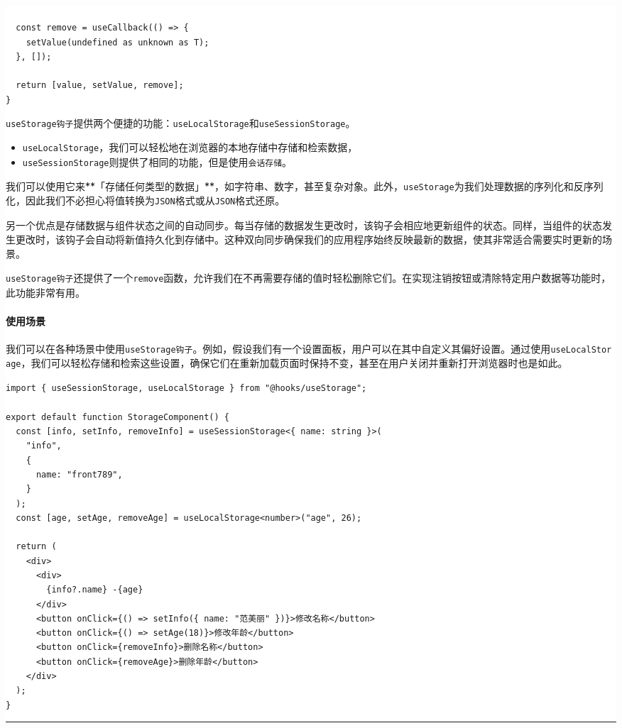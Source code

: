 ```

  const remove = useCallback(() => {
    setValue(undefined as unknown as T);
  }, []);

  return [value, setValue, remove];
}
```

`useStorage钩子`提供两个便捷的功能：`useLocalStorage`和`useSessionStorage`。

* `useLocalStorage`，我们可以轻松地在浏览器的本地存储中存储和检索数据，
* `useSessionStorage`则提供了相同的功能，但是使用`会话存储`。

我们可以使用它来**「存储任何类型的数据」**，如字符串、数字，甚至复杂对象。此外，`useStorage`为我们处理数据的序列化和反序列化，因此我们不必担心将值转换为`JSON`格式或从`JSON`格式还原。

另一个优点是存储数据与组件状态之间的自动同步。每当存储的数据发生更改时，该钩子会相应地更新组件的状态。同样，当组件的状态发生更改时，该钩子会自动将新值持久化到存储中。这种双向同步确保我们的应用程序始终反映最新的数据，使其非常适合需要实时更新的场景。

`useStorage钩子`还提供了一个`remove`函数，允许我们在不再需要存储的值时轻松删除它们。在实现注销按钮或清除特定用户数据等功能时，此功能非常有用。

#### **使用场景**

我们可以在各种场景中使用`useStorage钩子`。例如，假设我们有一个设置面板，用户可以在其中自定义其偏好设置。通过使用`useLocalStorage`，我们可以轻松存储和检索这些设置，确保它们在重新加载页面时保持不变，甚至在用户关闭并重新打开浏览器时也是如此。

```
import { useSessionStorage, useLocalStorage } from "@hooks/useStorage";

export default function StorageComponent() {
  const [info, setInfo, removeInfo] = useSessionStorage<{ name: string }>(
    "info",
    {
      name: "front789",
    }
  );
  const [age, setAge, removeAge] = useLocalStorage<number>("age", 26);

  return (
    <div>
      <div>
        {info?.name} -{age}
      </div>
      <button onClick={() => setInfo({ name: "范美丽" })}>修改名称</button>
      <button onClick={() => setAge(18)}>修改年龄</button>
      <button onClick={removeInfo}>删除名称</button>
      <button onClick={removeAge}>删除年龄</button>
    </div>
  );
}
```

***
